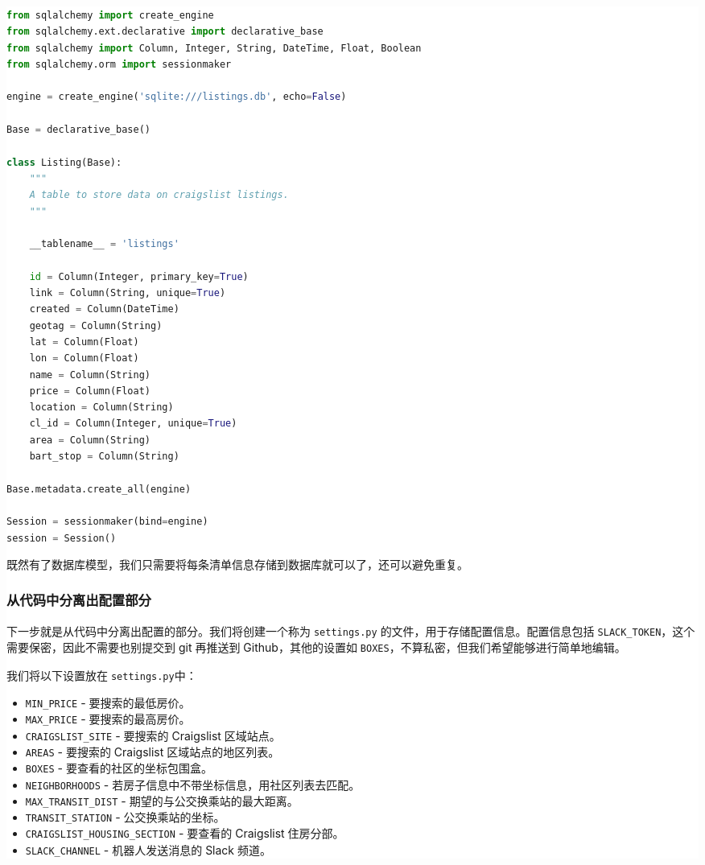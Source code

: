 ```python
from sqlalchemy import create_engine
from sqlalchemy.ext.declarative import declarative_base
from sqlalchemy import Column, Integer, String, DateTime, Float, Boolean
from sqlalchemy.orm import sessionmaker

engine = create_engine('sqlite:///listings.db', echo=False)

Base = declarative_base()

class Listing(Base):
    """
    A table to store data on craigslist listings.
    """

    __tablename__ = 'listings'

    id = Column(Integer, primary_key=True)
    link = Column(String, unique=True)
    created = Column(DateTime)
    geotag = Column(String)
    lat = Column(Float)
    lon = Column(Float)
    name = Column(String)
    price = Column(Float)
    location = Column(String)
    cl_id = Column(Integer, unique=True)
    area = Column(String)
    bart_stop = Column(String)

Base.metadata.create_all(engine)

Session = sessionmaker(bind=engine)
session = Session()
```

既然有了数据库模型，我们只需要将每条清单信息存储到数据库就可以了，还可以避免重复。

### 从代码中分离出配置部分

下一步就是从代码中分离出配置的部分。我们将创建一个称为 `settings.py` 的文件，用于存储配置信息。配置信息包括 `SLACK_TOKEN`，这个需要保密，因此不需要也别提交到 git 再推送到 Github，其他的设置如 `BOXES`，不算私密，但我们希望能够进行简单地编辑。

我们将以下设置放在 `settings.py`中：

- `MIN_PRICE` - 要搜索的最低房价。
- `MAX_PRICE` - 要搜索的最高房价。
- `CRAIGSLIST_SITE` - 要搜索的 Craigslist 区域站点。
- `AREAS` - 要搜索的 Craigslist 区域站点的地区列表。
- `BOXES` - 要查看的社区的坐标包围盒。
- `NEIGHBORHOODS` - 若房子信息中不带坐标信息，用社区列表去匹配。
- `MAX_TRANSIT_DIST` - 期望的与公交换乘站的最大距离。
- `TRANSIT_STATION` - 公交换乘站的坐标。
- `CRAIGSLIST_HOUSING_SECTION` - 要查看的 Craigslist 住房分部。
- `SLACK_CHANNEL` - 机器人发送消息的 Slack 频道。
